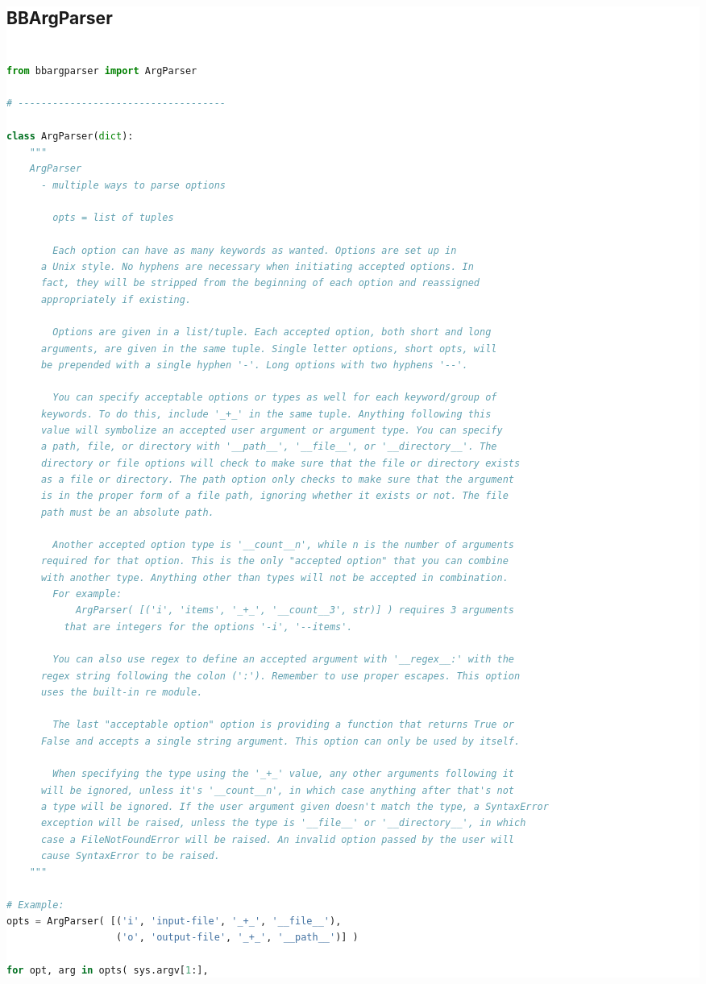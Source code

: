 ```python

```

## BBArgParser

```python

from bbargparser import ArgParser

# ------------------------------------

class ArgParser(dict):
    """
    ArgParser
      - multiple ways to parse options

        opts = list of tuples

        Each option can have as many keywords as wanted. Options are set up in
      a Unix style. No hyphens are necessary when initiating accepted options. In
      fact, they will be stripped from the beginning of each option and reassigned
      appropriately if existing.

        Options are given in a list/tuple. Each accepted option, both short and long
      arguments, are given in the same tuple. Single letter options, short opts, will
      be prepended with a single hyphen '-'. Long options with two hyphens '--'.

        You can specify acceptable options or types as well for each keyword/group of
      keywords. To do this, include '_+_' in the same tuple. Anything following this
      value will symbolize an accepted user argument or argument type. You can specify
      a path, file, or directory with '__path__', '__file__', or '__directory__'. The
      directory or file options will check to make sure that the file or directory exists
      as a file or directory. The path option only checks to make sure that the argument
      is in the proper form of a file path, ignoring whether it exists or not. The file
      path must be an absolute path.

        Another accepted option type is '__count__n', while n is the number of arguments
      required for that option. This is the only "accepted option" that you can combine
      with another type. Anything other than types will not be accepted in combination.
        For example:
            ArgParser( [('i', 'items', '_+_', '__count__3', str)] ) requires 3 arguments
          that are integers for the options '-i', '--items'.

        You can also use regex to define an accepted argument with '__regex__:' with the
      regex string following the colon (':'). Remember to use proper escapes. This option
      uses the built-in re module.

        The last "acceptable option" option is providing a function that returns True or
      False and accepts a single string argument. This option can only be used by itself.

        When specifying the type using the '_+_' value, any other arguments following it
      will be ignored, unless it's '__count__n', in which case anything after that's not
      a type will be ignored. If the user argument given doesn't match the type, a SyntaxError
      exception will be raised, unless the type is '__file__' or '__directory__', in which
      case a FileNotFoundError will be raised. An invalid option passed by the user will
      cause SyntaxError to be raised.
    """

# Example:
opts = ArgParser( [('i', 'input-file', '_+_', '__file__'),
                   ('o', 'output-file', '_+_', '__path__')] )

for opt, arg in opts( sys.argv[1:],
```